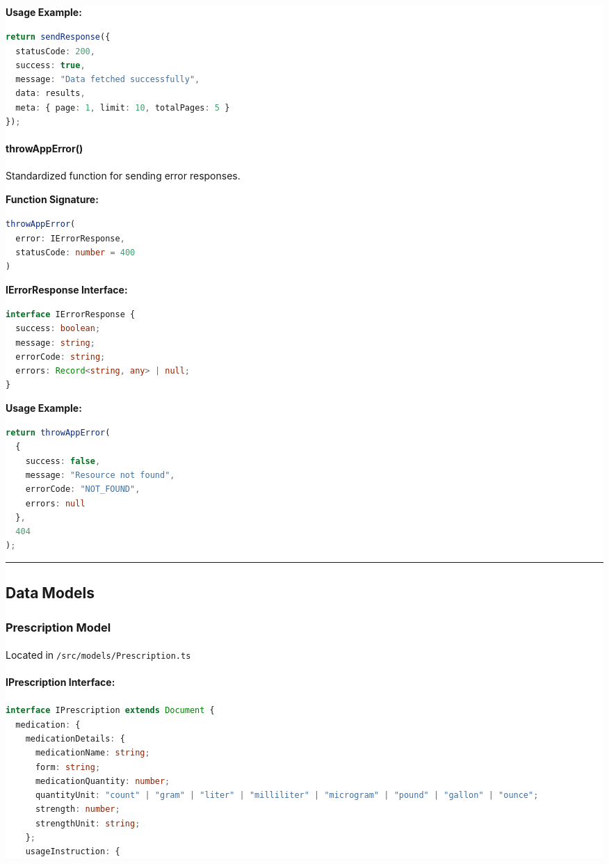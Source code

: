 **Usage Example:**
```typescript
return sendResponse({
  statusCode: 200,
  success: true,
  message: "Data fetched successfully",
  data: results,
  meta: { page: 1, limit: 10, totalPages: 5 }
});
```

#### **throwAppError()**
Standardized function for sending error responses.

**Function Signature:**
```typescript
throwAppError(
  error: IErrorResponse,
  statusCode: number = 400
)
```

**IErrorResponse Interface:**
```typescript
interface IErrorResponse {
  success: boolean;
  message: string;
  errorCode: string;
  errors: Record<string, any> | null;
}
```

**Usage Example:**
```typescript
return throwAppError(
  {
    success: false,
    message: "Resource not found",
    errorCode: "NOT_FOUND",
    errors: null
  },
  404
);
```

---

## Data Models

### Prescription Model

Located in `/src/models/Prescription.ts`

#### **IPrescription Interface:**
```typescript
interface IPrescription extends Document {
  medication: {
    medicationDetails: {
      medicationName: string;
      form: string;
      medicationQuantity: number;
      quantityUnit: "count" | "gram" | "liter" | "milliliter" | "microgram" | "pound" | "gallon" | "ounce";
      strength: number;
      strengthUnit: string;
    };
    usageInstruction: {
```